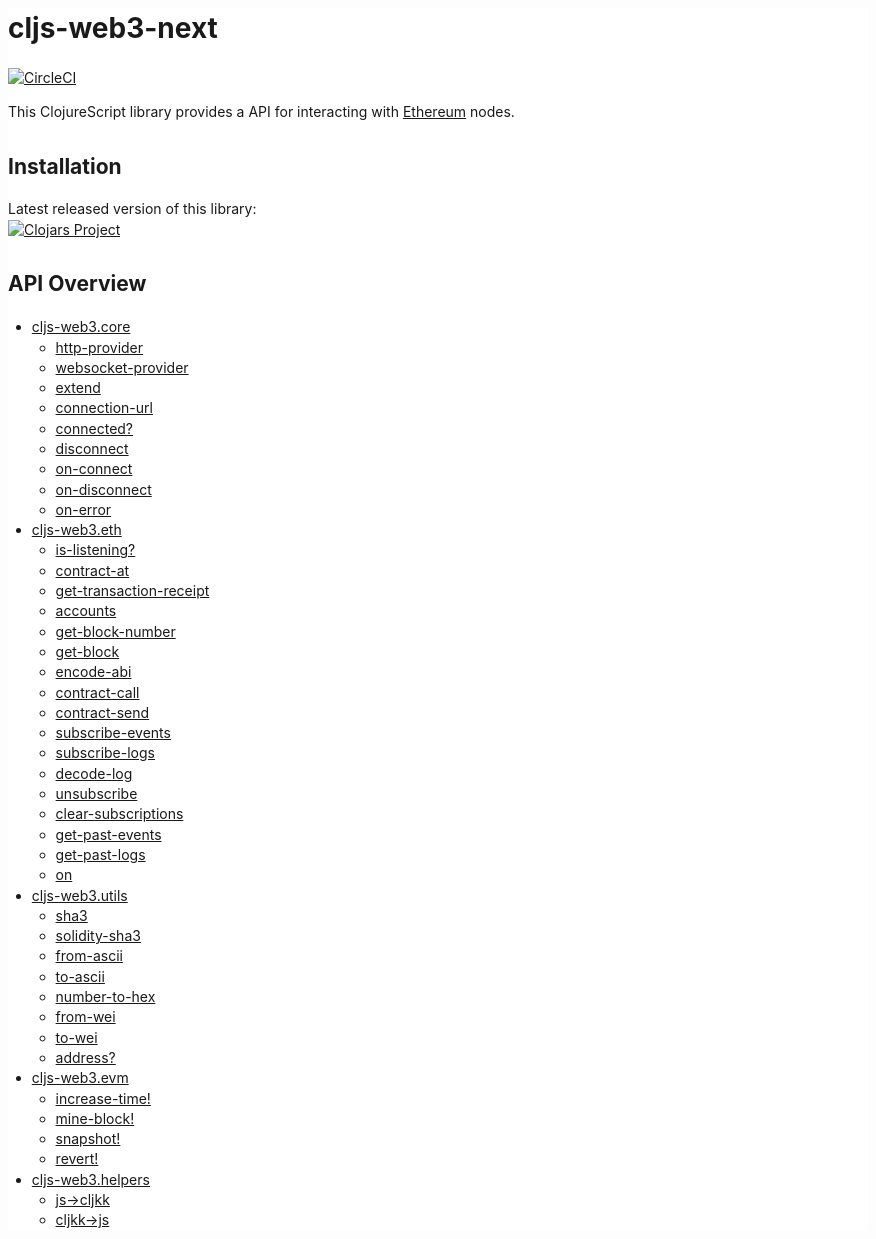 # cljs-web3-next

[![CircleCI](https://circleci.com/gh/district0x/cljs-web3-next/tree/master.svg?style=svg)](https://circleci.com/gh/district0x/cljs-web3-next/tree/master)

This ClojureScript library provides a API for interacting with [Ethereum](https://www.ethereum.org/) nodes.




## Installation
Latest released version of this library: <br>
[![Clojars Project](https://img.shields.io/clojars/v/cljs-web3-next.svg)](https://clojars.org/cljs-web3-next)

## API Overview

- [cljs-web3.core](#core)
  - [http-provider](#http-provider)
  - [websocket-provider](#websocket-provider)
  - [extend](#extend)
  - [connection-url](#connection-url)
  - [connected?](#connected?)
  - [disconnect](#disconnect)
  - [on-connect](#on-connect)
  - [on-disconnect](#on-disconnect)
  - [on-error](#on-error)
- [cljs-web3.eth](#eth)
  - [is-listening?](#is-listening?)
  - [contract-at](#contract-at)
  - [get-transaction-receipt](#get-transaction-receipt)
  - [accounts](#accounts)
  - [get-block-number](#get-block-number)
  - [get-block](#get-block)
  - [encode-abi](#encode-abi)
  - [contract-call](#contract-call)
  - [contract-send](#contract-send)
  - [subscribe-events](#subscribe-events)
  - [subscribe-logs](#subscribe-logs)
  - [decode-log](#decode-log)
  - [unsubscribe](#unsubscribe)
  - [clear-subscriptions](#clear-subscriptions)
  - [get-past-events](#get-past-events)
  - [get-past-logs](#get-past-logs)
  - [on](#on)
- [cljs-web3.utils](#utils)
  - [sha3](#sha3)
  - [solidity-sha3](#solidity-sha3)
  - [from-ascii](#from-ascii)
  - [to-ascii](#to-ascii)
  - [number-to-hex](#number-to-hex)
  - [from-wei](#from-wei)
  - [to-wei](#to-wei)
  - [address?](#address?)
- [cljs-web3.evm](#evm)
  - [increase-time!](#increase-time!)
  - [mine-block!](#mine-block!)
  - [snapshot!](#snapshot!)
  - [revert!](#revert!)
- [cljs-web3.helpers](#helpers)
  - [js->cljkk](#js->cljkk)
  - [cljkk->js](#cljkk->js)